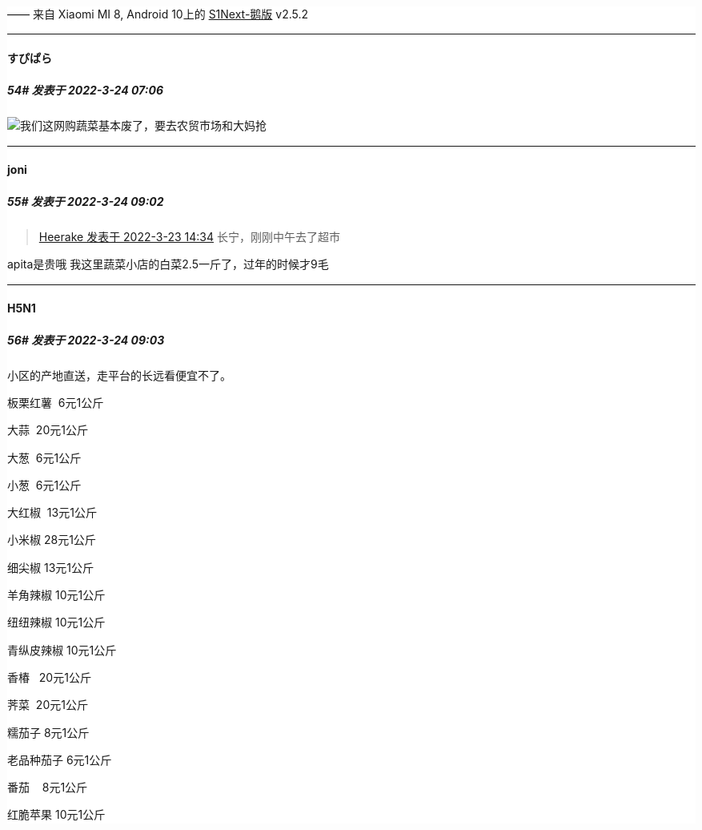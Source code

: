 —— 来自 Xiaomi MI 8, Android 10上的 [S1Next-鹅版](https://github.com/ykrank/S1-Next/releases) v2.5.2

*****

####  すぴぱら  
##### 54#       发表于 2022-3-24 07:06

<img src="https://static.saraba1st.com/image/smiley/face2017/067.png" referrerpolicy="no-referrer">我们这网购蔬菜基本废了，要去农贸市场和大妈抢

*****

####  joni  
##### 55#       发表于 2022-3-24 09:02

<blockquote><a href="httphttps://bbs.saraba1st.com/2b/forum.php?mod=redirect&amp;goto=findpost&amp;pid=55154896&amp;ptid=2059527" target="_blank">Heerake 发表于 2022-3-23 14:34</a>
长宁，刚刚中午去了超市</blockquote>
apita是贵哦
我这里蔬菜小店的白菜2.5一斤了，过年的时候才9毛

*****

####  H5N1  
##### 56#       发表于 2022-3-24 09:03

小区的产地直送，走平台的长远看便宜不了。

板栗红薯  6元1公斤

大蒜  20元1公斤

大葱  6元1公斤

小葱  6元1公斤

大红椒  13元1公斤

小米椒 28元1公斤

细尖椒 13元1公斤

羊角辣椒 10元1公斤

纽纽辣椒 10元1公斤

青纵皮辣椒 10元1公斤

香椿   20元1公斤

荠菜  20元1公斤

糯茄子 8元1公斤

老品种茄子 6元1公斤

番茄    8元1公斤

红脆苹果 10元1公斤
